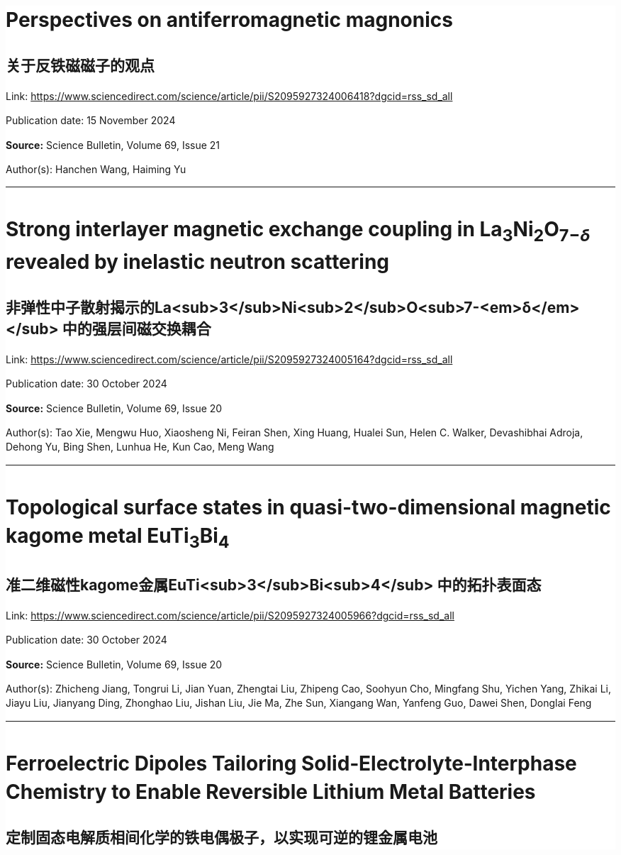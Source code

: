 # Perspectives on antiferromagnetic magnonics

## 关于反铁磁磁子的观点

Link: https://www.sciencedirect.com/science/article/pii/S2095927324006418?dgcid=rss_sd_all

<p>Publication date: 15 November 2024</p><p><b>Source:</b> Science Bulletin, Volume 69, Issue 21</p><p>Author(s): Hanchen Wang, Haiming Yu</p>


---
# Strong interlayer magnetic exchange coupling in La<sub>3</sub>Ni<sub>2</sub>O<sub>7−<em>δ</em></sub> revealed by inelastic neutron scattering

## 非弹性中子散射揭示的La&lt;sub&gt;3&lt;/sub&gt;Ni&lt;sub&gt;2&lt;/sub&gt;O&lt;sub&gt;7-&lt;em&gt;δ&lt;/em&gt;&lt;/sub&gt; 中的强层间磁交换耦合

Link: https://www.sciencedirect.com/science/article/pii/S2095927324005164?dgcid=rss_sd_all

<p>Publication date: 30 October 2024</p><p><b>Source:</b> Science Bulletin, Volume 69, Issue 20</p><p>Author(s): Tao Xie, Mengwu Huo, Xiaosheng Ni, Feiran Shen, Xing Huang, Hualei Sun, Helen C. Walker, Devashibhai Adroja, Dehong Yu, Bing Shen, Lunhua He, Kun Cao, Meng Wang</p>


---
# Topological surface states in quasi-two-dimensional magnetic kagome metal EuTi<sub>3</sub>Bi<sub>4</sub>

## 准二维磁性kagome金属EuTi&lt;sub&gt;3&lt;/sub&gt;Bi&lt;sub&gt;4&lt;/sub&gt; 中的拓扑表面态

Link: https://www.sciencedirect.com/science/article/pii/S2095927324005966?dgcid=rss_sd_all

<p>Publication date: 30 October 2024</p><p><b>Source:</b> Science Bulletin, Volume 69, Issue 20</p><p>Author(s): Zhicheng Jiang, Tongrui Li, Jian Yuan, Zhengtai Liu, Zhipeng Cao, Soohyun Cho, Mingfang Shu, Yichen Yang, Zhikai Li, Jiayu Liu, Jianyang Ding, Zhonghao Liu, Jishan Liu, Jie Ma, Zhe Sun, Xiangang Wan, Yanfeng Guo, Dawei Shen, Donglai Feng</p>


---
# Ferroelectric Dipoles Tailoring Solid‐Electrolyte‐Interphase Chemistry to Enable Reversible Lithium Metal Batteries

## 定制固态电解质相间化学的铁电偶极子，以实现可逆的锂金属电池
